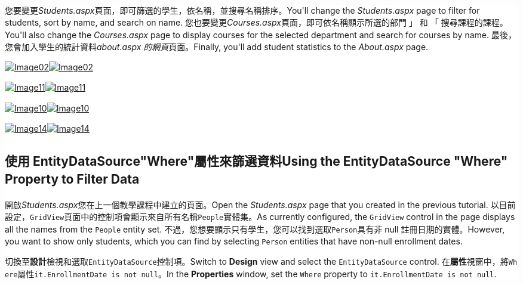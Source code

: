 <span data-ttu-id="3f1be-113">您要變更*Students.aspx*頁面，即可篩選的學生，依名稱，並搜尋名稱排序。</span><span class="sxs-lookup"><span data-stu-id="3f1be-113">You'll change the *Students.aspx* page to filter for students, sort by name, and search on name.</span></span> <span data-ttu-id="3f1be-114">您也要變更*Courses.aspx*頁面，即可依名稱顯示所選的部門 」 和 「 搜尋課程的課程。</span><span class="sxs-lookup"><span data-stu-id="3f1be-114">You'll also change the *Courses.aspx* page to display courses for the selected department and search for courses by name.</span></span> <span data-ttu-id="3f1be-115">最後，您會加入學生的統計資料*about.aspx 的網頁*頁面。</span><span class="sxs-lookup"><span data-stu-id="3f1be-115">Finally, you'll add student statistics to the *About.aspx* page.</span></span>

<span data-ttu-id="3f1be-116">[![Image02](the-entity-framework-and-aspnet-getting-started-part-3/_static/image2.png)](the-entity-framework-and-aspnet-getting-started-part-3/_static/image1.png)</span><span class="sxs-lookup"><span data-stu-id="3f1be-116">[![Image02](the-entity-framework-and-aspnet-getting-started-part-3/_static/image2.png)](the-entity-framework-and-aspnet-getting-started-part-3/_static/image1.png)</span></span>

<span data-ttu-id="3f1be-117">[![Image11](the-entity-framework-and-aspnet-getting-started-part-3/_static/image4.png)](the-entity-framework-and-aspnet-getting-started-part-3/_static/image3.png)</span><span class="sxs-lookup"><span data-stu-id="3f1be-117">[![Image11](the-entity-framework-and-aspnet-getting-started-part-3/_static/image4.png)](the-entity-framework-and-aspnet-getting-started-part-3/_static/image3.png)</span></span>

<span data-ttu-id="3f1be-118">[![Image10](the-entity-framework-and-aspnet-getting-started-part-3/_static/image6.png)](the-entity-framework-and-aspnet-getting-started-part-3/_static/image5.png)</span><span class="sxs-lookup"><span data-stu-id="3f1be-118">[![Image10](the-entity-framework-and-aspnet-getting-started-part-3/_static/image6.png)](the-entity-framework-and-aspnet-getting-started-part-3/_static/image5.png)</span></span>

<span data-ttu-id="3f1be-119">[![Image14](the-entity-framework-and-aspnet-getting-started-part-3/_static/image8.png)](the-entity-framework-and-aspnet-getting-started-part-3/_static/image7.png)</span><span class="sxs-lookup"><span data-stu-id="3f1be-119">[![Image14](the-entity-framework-and-aspnet-getting-started-part-3/_static/image8.png)](the-entity-framework-and-aspnet-getting-started-part-3/_static/image7.png)</span></span>

## <a name="using-the-entitydatasource-where-property-to-filter-data"></a><span data-ttu-id="3f1be-120">使用 EntityDataSource"Where"屬性來篩選資料</span><span class="sxs-lookup"><span data-stu-id="3f1be-120">Using the EntityDataSource "Where" Property to Filter Data</span></span>

<span data-ttu-id="3f1be-121">開啟*Students.aspx*您在上一個教學課程中建立的頁面。</span><span class="sxs-lookup"><span data-stu-id="3f1be-121">Open the *Students.aspx* page that you created in the previous tutorial.</span></span> <span data-ttu-id="3f1be-122">以目前設定，`GridView`頁面中的控制項會顯示來自所有名稱`People`實體集。</span><span class="sxs-lookup"><span data-stu-id="3f1be-122">As currently configured, the `GridView` control in the page displays all the names from the `People` entity set.</span></span> <span data-ttu-id="3f1be-123">不過，您想要顯示只有學生，您可以找到選取`Person`具有非 null 註冊日期的實體。</span><span class="sxs-lookup"><span data-stu-id="3f1be-123">However, you want to show only students, which you can find by selecting `Person` entities that have non-null enrollment dates.</span></span>

<span data-ttu-id="3f1be-124">切換至**設計**檢視和選取`EntityDataSource`控制項。</span><span class="sxs-lookup"><span data-stu-id="3f1be-124">Switch to **Design** view and select the `EntityDataSource` control.</span></span> <span data-ttu-id="3f1be-125">在**屬性**視窗中，將`Where`屬性`it.EnrollmentDate is not null`。</span><span class="sxs-lookup"><span data-stu-id="3f1be-125">In the **Properties** window, set the `Where` property to `it.EnrollmentDate is not null`.</span></span>
